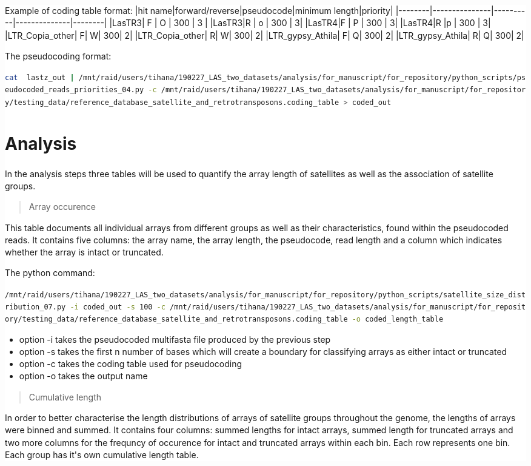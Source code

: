 Example of coding table format:
|hit name|forward/reverse|pseudocode|minimum length|priority|
|--------|---------------|----------|--------------|--------|
|LasTR3| F | O | 300 | 3 |
|LasTR3|R |	o |	300	|	3|
|LasTR4|F |	P |	300 |	3|
|LasTR4|R |p | 300 |	3|
|LTR_Copia_other|	F|	W|	300|	2|
|LTR_Copia_other|	R|	W|	300|	2|
|LTR_gypsy_Athila|	F|	Q|	300|	2|
|LTR_gypsy_Athila|	R|	Q|	300|	2|

The pseudocoding format:
```sh
cat  lastz_out | /mnt/raid/users/tihana/190227_LAS_two_datasets/analysis/for_manuscript/for_repository/python_scripts/pseudocoded_reads_priorities_04.py -c /mnt/raid/users/tihana/190227_LAS_two_datasets/analysis/for_manuscript/for_repository/testing_data/reference_database_satellite_and_retrotransposons.coding_table > coded_out
```
# Analysis
In the analysis steps three tables will be used to quantify the array length of satellites as well as the association of satellite groups.

> Array occurence

This table documents all individual arrays from different groups as well as their characteristics, found within the pseudocoded reads. It contains five columns:
the array name, the array length, the pseudocode, read length and a column which indicates whether the array is intact or truncated.

The python command:
```sh
/mnt/raid/users/tihana/190227_LAS_two_datasets/analysis/for_manuscript/for_repository/python_scripts/satellite_size_distribution_07.py -i coded_out -s 100 -c /mnt/raid/users/tihana/190227_LAS_two_datasets/analysis/for_manuscript/for_repository/testing_data/reference_database_satellite_and_retrotransposons.coding_table -o coded_length_table
```

* option -i takes the pseudocoded multifasta file produced by the previous step
* option -s takes the first n number of bases which will create a boundary for classifying arrays as either intact or truncated
* option -c takes the coding table used for pseudocoding
* option -o takes the output name

> Cumulative length

In order to better characterise the length distributions of arrays of satellite groups throughout the genome, the lengths of arrays were binned and summed.
It contains four columns: summed lengths for intact arrays, summed length for truncated arrays and two more columns for the frequncy of occurence for intact and truncated arrays within each bin. Each row represents one bin.
Each group has it's own cumulative length table.
